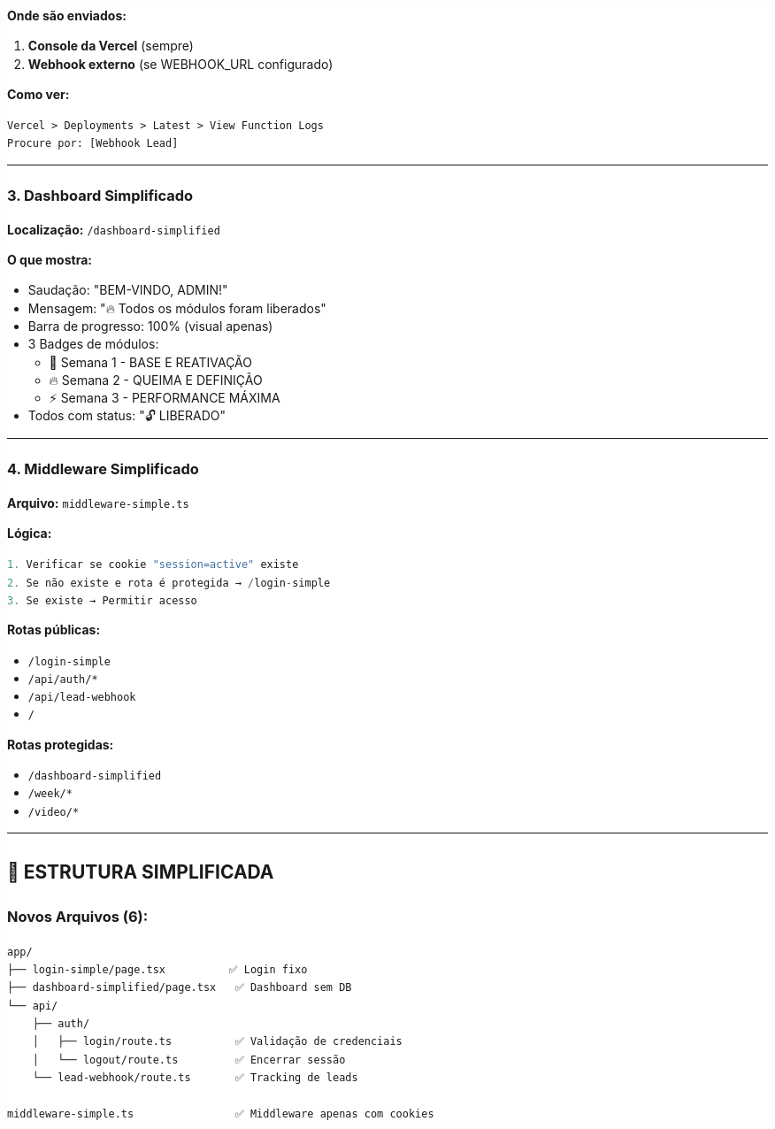 **Onde são enviados:**
1. **Console da Vercel** (sempre)
2. **Webhook externo** (se WEBHOOK_URL configurado)

**Como ver:**
```
Vercel > Deployments > Latest > View Function Logs
Procure por: [Webhook Lead]
```

---

### 3. Dashboard Simplificado

**Localização:** `/dashboard-simplified`

**O que mostra:**
- Saudação: "BEM-VINDO, ADMIN!"
- Mensagem: "🔥 Todos os módulos foram liberados"
- Barra de progresso: 100% (visual apenas)
- 3 Badges de módulos:
  - 🏃 Semana 1 - BASE E REATIVAÇÃO
  - 🔥 Semana 2 - QUEIMA E DEFINIÇÃO
  - ⚡ Semana 3 - PERFORMANCE MÁXIMA
- Todos com status: "🔓 LIBERADO"

---

### 4. Middleware Simplificado

**Arquivo:** `middleware-simple.ts`

**Lógica:**
```typescript
1. Verificar se cookie "session=active" existe
2. Se não existe e rota é protegida → /login-simple
3. Se existe → Permitir acesso
```

**Rotas públicas:**
- `/login-simple`
- `/api/auth/*`
- `/api/lead-webhook`
- `/`

**Rotas protegidas:**
- `/dashboard-simplified`
- `/week/*`
- `/video/*`

---

## 📁 ESTRUTURA SIMPLIFICADA

### Novos Arquivos (6):
```
app/
├── login-simple/page.tsx          ✅ Login fixo
├── dashboard-simplified/page.tsx   ✅ Dashboard sem DB
└── api/
    ├── auth/
    │   ├── login/route.ts          ✅ Validação de credenciais
    │   └── logout/route.ts         ✅ Encerrar sessão
    └── lead-webhook/route.ts       ✅ Tracking de leads

middleware-simple.ts                ✅ Middleware apenas com cookies
```
